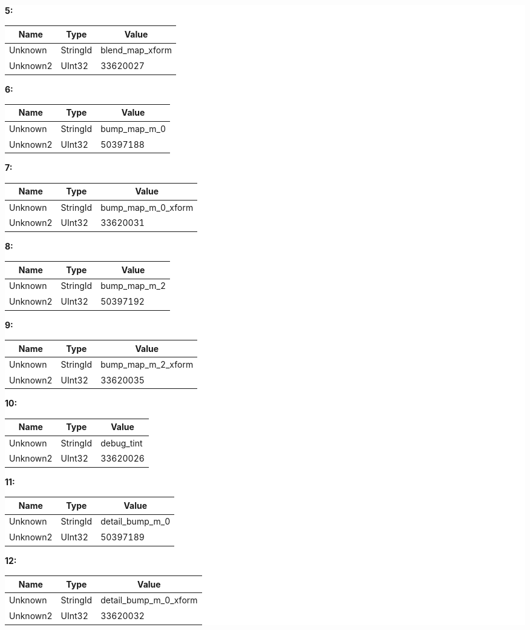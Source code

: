 **5:**

Name	| Type	| Value
---	|---	|---	|
Unknown	|StringId	|blend_map_xform
Unknown2	|UInt32	|33620027


**6:**

Name	| Type	| Value
---	|---	|---	|
Unknown	|StringId	|bump_map_m_0
Unknown2	|UInt32	|50397188


**7:**

Name	| Type	| Value
---	|---	|---	|
Unknown	|StringId	|bump_map_m_0_xform
Unknown2	|UInt32	|33620031


**8:**

Name	| Type	| Value
---	|---	|---	|
Unknown	|StringId	|bump_map_m_2
Unknown2	|UInt32	|50397192


**9:**

Name	| Type	| Value
---	|---	|---	|
Unknown	|StringId	|bump_map_m_2_xform
Unknown2	|UInt32	|33620035


**10:**

Name	| Type	| Value
---	|---	|---	|
Unknown	|StringId	|debug_tint
Unknown2	|UInt32	|33620026


**11:**

Name	| Type	| Value
---	|---	|---	|
Unknown	|StringId	|detail_bump_m_0
Unknown2	|UInt32	|50397189


**12:**

Name	| Type	| Value
---	|---	|---	|
Unknown	|StringId	|detail_bump_m_0_xform
Unknown2	|UInt32	|33620032
